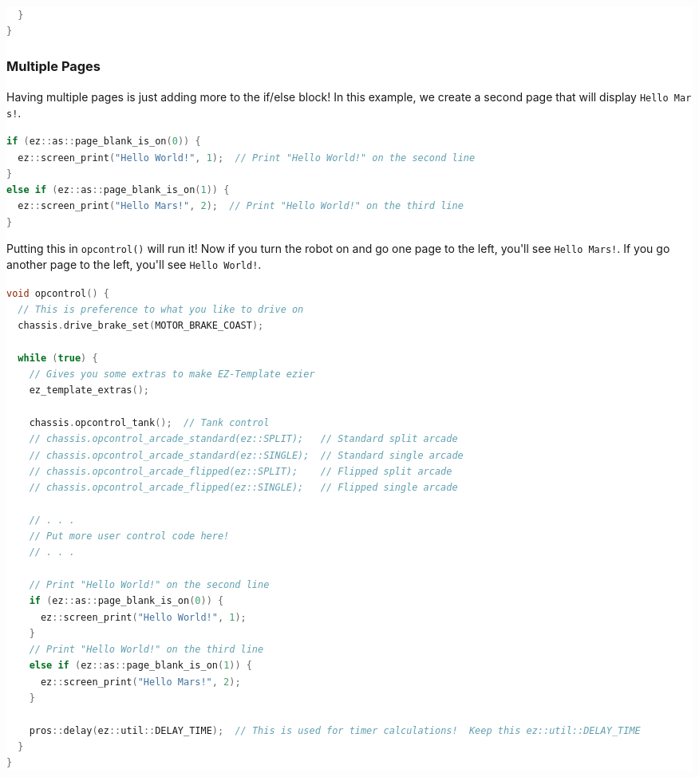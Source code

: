 ```cpp
  }
}
```



### Multiple Pages
Having multiple pages is just adding more to the if/else block!  In this example, we create a second page that will display `Hello Mars!`.  
```cpp
if (ez::as::page_blank_is_on(0)) {
  ez::screen_print("Hello World!", 1);  // Print "Hello World!" on the second line
}
else if (ez::as::page_blank_is_on(1)) {
  ez::screen_print("Hello Mars!", 2);  // Print "Hello World!" on the third line
}
```

Putting this in `opcontrol()` will run it!  Now if you turn the robot on and go one page to the left, you'll see `Hello Mars!`.  If you go another page to the left, you'll see `Hello World!`.  
```cpp
void opcontrol() {
  // This is preference to what you like to drive on
  chassis.drive_brake_set(MOTOR_BRAKE_COAST);

  while (true) {
    // Gives you some extras to make EZ-Template ezier
    ez_template_extras();

    chassis.opcontrol_tank();  // Tank control
    // chassis.opcontrol_arcade_standard(ez::SPLIT);   // Standard split arcade
    // chassis.opcontrol_arcade_standard(ez::SINGLE);  // Standard single arcade
    // chassis.opcontrol_arcade_flipped(ez::SPLIT);    // Flipped split arcade
    // chassis.opcontrol_arcade_flipped(ez::SINGLE);   // Flipped single arcade

    // . . .
    // Put more user control code here!
    // . . .

    // Print "Hello World!" on the second line
    if (ez::as::page_blank_is_on(0)) {
      ez::screen_print("Hello World!", 1);
    }
    // Print "Hello World!" on the third line
    else if (ez::as::page_blank_is_on(1)) {
      ez::screen_print("Hello Mars!", 2);
    }

    pros::delay(ez::util::DELAY_TIME);  // This is used for timer calculations!  Keep this ez::util::DELAY_TIME
  }
}
```
